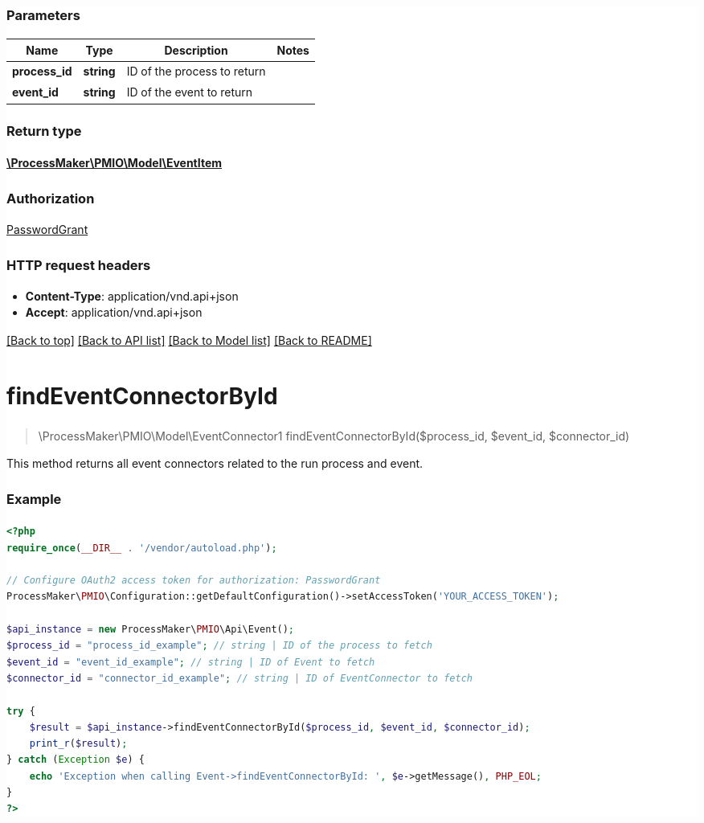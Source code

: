 ### Parameters

Name | Type | Description  | Notes
------------- | ------------- | ------------- | -------------
 **process_id** | **string**| ID of the process to return |
 **event_id** | **string**| ID of the event to return |

### Return type

[**\ProcessMaker\PMIO\Model\EventItem**](../Model/EventItem.md)

### Authorization

[PasswordGrant](../../README.md#PasswordGrant)

### HTTP request headers

 - **Content-Type**: application/vnd.api+json
 - **Accept**: application/vnd.api+json

[[Back to top]](#) [[Back to API list]](../../README.md#documentation-for-api-endpoints) [[Back to Model list]](../../README.md#documentation-for-models) [[Back to README]](../../README.md)

# **findEventConnectorById**
> \ProcessMaker\PMIO\Model\EventConnector1 findEventConnectorById($process_id, $event_id, $connector_id)



This method returns all event connectors related to the run process and event.

### Example
```php
<?php
require_once(__DIR__ . '/vendor/autoload.php');

// Configure OAuth2 access token for authorization: PasswordGrant
ProcessMaker\PMIO\Configuration::getDefaultConfiguration()->setAccessToken('YOUR_ACCESS_TOKEN');

$api_instance = new ProcessMaker\PMIO\Api\Event();
$process_id = "process_id_example"; // string | ID of the process to fetch
$event_id = "event_id_example"; // string | ID of Event to fetch
$connector_id = "connector_id_example"; // string | ID of EventConnector to fetch

try {
    $result = $api_instance->findEventConnectorById($process_id, $event_id, $connector_id);
    print_r($result);
} catch (Exception $e) {
    echo 'Exception when calling Event->findEventConnectorById: ', $e->getMessage(), PHP_EOL;
}
?>
```
